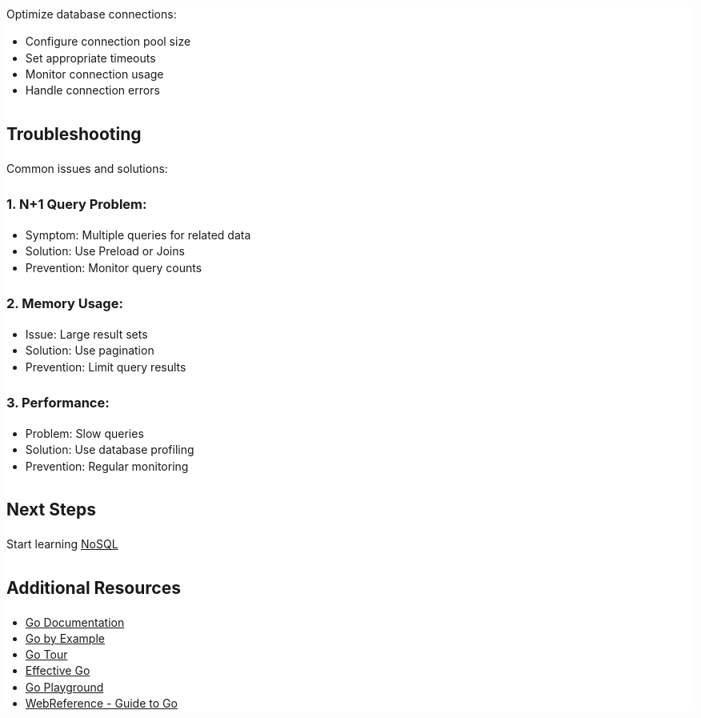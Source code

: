 Optimize database connections:

- Configure connection pool size
- Set appropriate timeouts
- Monitor connection usage
- Handle connection errors

## Troubleshooting

Common issues and solutions:

### 1. N+1 Query Problem:

- Symptom: Multiple queries for related data
- Solution: Use Preload or Joins
- Prevention: Monitor query counts

### 2. Memory Usage:

- Issue: Large result sets
- Solution: Use pagination
- Prevention: Limit query results

### 3. Performance:

- Problem: Slow queries
- Solution: Use database profiling
- Prevention: Regular monitoring

## Next Steps

Start learning [NoSQL](8.5_nosql.md)

## Additional Resources

- [Go Documentation](https://go.dev/doc)
- [Go by Example](https://gobyexample.com)
- [Go Tour](https://go.dev/tour/welcome/1)
- [Effective Go](https://go.dev/doc/effective_go)
- [Go Playground](https://go.dev/play)
- [WebReference - Guide to Go](https://webreference.com/go)
